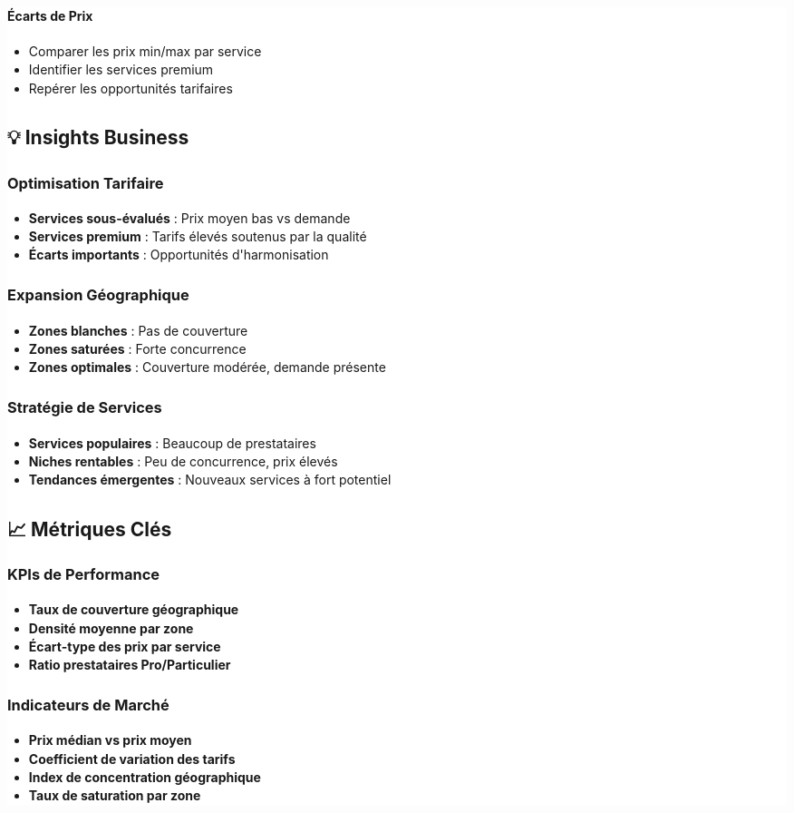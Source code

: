 #### Écarts de Prix
- Comparer les prix min/max par service
- Identifier les services premium
- Repérer les opportunités tarifaires

## 💡 Insights Business

### Optimisation Tarifaire
- **Services sous-évalués** : Prix moyen bas vs demande
- **Services premium** : Tarifs élevés soutenus par la qualité
- **Écarts importants** : Opportunités d'harmonisation

### Expansion Géographique
- **Zones blanches** : Pas de couverture
- **Zones saturées** : Forte concurrence
- **Zones optimales** : Couverture modérée, demande présente

### Stratégie de Services
- **Services populaires** : Beaucoup de prestataires
- **Niches rentables** : Peu de concurrence, prix élevés
- **Tendances émergentes** : Nouveaux services à fort potentiel

## 📈 Métriques Clés

### KPIs de Performance
- **Taux de couverture géographique**
- **Densité moyenne par zone**
- **Écart-type des prix par service**
- **Ratio prestataires Pro/Particulier**

### Indicateurs de Marché
- **Prix médian vs prix moyen**
- **Coefficient de variation des tarifs**
- **Index de concentration géographique**
- **Taux de saturation par zone** 